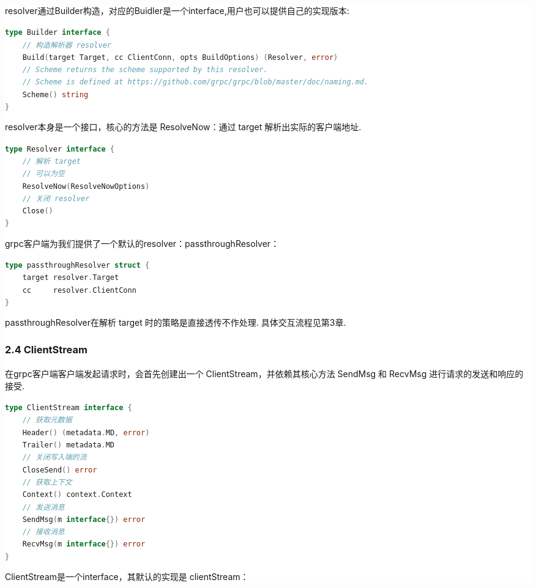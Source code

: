 resolver通过Builder构造，对应的Buidler是一个interface,用户也可以提供自己的实现版本:

```go
type Builder interface {
    // 构造解析器 resolver
    Build(target Target, cc ClientConn, opts BuildOptions) (Resolver, error)
    // Scheme returns the scheme supported by this resolver.
    // Scheme is defined at https://github.com/grpc/grpc/blob/master/doc/naming.md.
    Scheme() string
}
```

resolver本身是一个接口，核心的方法是 ResolveNow：通过 target 解析出实际的客户端地址.

```go
type Resolver interface {
    // 解析 target
    // 可以为空
    ResolveNow(ResolveNowOptions)
    // 关闭 resolver
    Close()
}
```

grpc客户端为我们提供了一个默认的resolver：passthroughResolver：

```go
type passthroughResolver struct {
    target resolver.Target
    cc     resolver.ClientConn
}
```

passthroughResolver在解析 target 时的策略是直接透传不作处理. 具体交互流程见第3章.

### 2.4 ClientStream

在grpc客户端客户端发起请求时，会首先创建出一个 ClientStream，并依赖其核心方法 SendMsg 和 RecvMsg 进行请求的发送和响应的接受.

```go
type ClientStream interface {
    // 获取元数据
    Header() (metadata.MD, error)
	Trailer() metadata.MD
	// 关闭写入端的流
	CloseSend() error
    // 获取上下文
    Context() context.Context
    // 发送消息
    SendMsg(m interface{}) error
    // 接收消息
    RecvMsg(m interface{}) error
}
```

ClientStream是一个interface，其默认的实现是 clientStream：
